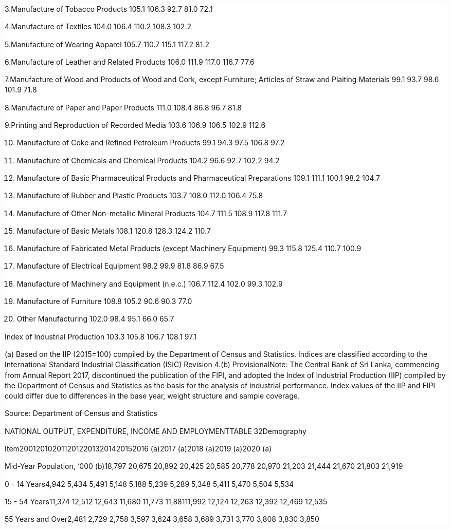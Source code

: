 3.Manufacture of Tobacco Products 105.1 106.3 92.7 81.0 72.1

4.Manufacture of Textiles 104.0 106.4 110.2 108.3 102.2

5.Manufacture of Wearing Apparel 105.7 110.7 115.1 117.2 81.2

6.Manufacture of Leather and Related Products 106.0 111.9 117.0 116.7 77.6

7.Manufacture of Wood and Products of Wood and Cork, except Furniture; Articles of Straw and Plaiting Materials 99.1 93.7 98.6 101.9 71.8

8.Manufacture of Paper and Paper Products 111.0 108.4 86.8 96.7 81.8

9.Printing and Reproduction of Recorded Media 103.6 106.9 106.5 102.9 112.6

10. Manufacture of Coke and Refined Petroleum Products 99.1 94.3 97.5 106.8 97.2

11. Manufacture of Chemicals and Chemical Products 104.2 96.6 92.7 102.2 94.2

12. Manufacture of Basic Pharmaceutical Products and Pharmaceutical Preparations 109.1 111.1 100.1 98.2 104.7

13. Manufacture of Rubber and Plastic Products 103.7 108.0 112.0 106.4 75.8

14. Manufacture of Other Non-metallic Mineral Products 104.7 111.5 108.9 117.8 111.7

15. Manufacture of Basic Metals 108.1 120.8 128.3 124.2 110.7

16. Manufacture of Fabricated Metal Products (except Machinery Equipment) 99.3 115.8 125.4 110.7 100.9

17. Manufacture of Electrical Equipment 98.2 99.9 81.8 86.9 67.5

18. Manufacture of Machinery and Equipment (n.e.c.) 106.7 112.4 102.0 99.3 102.9

19. Manufacture of Furniture 108.8 105.2 90.6 90.3 77.0

20. Other Manufacturing 102.0 98.4 95.1 66.0 65.7

Index of Industrial Production 103.3 105.8 106.7 108.1 97.1

(a) Based on the IIP (2015=100) compiled by the Department of Census and Statistics. Indices are classified according to the International Standard Industrial Classification (ISIC) Revision 4.(b) ProvisionalNote: The Central Bank of Sri Lanka, commencing from Annual Report 2017, discontinued the publication of the FIPI, and adopted the Index of Industrial Production (IIP) compiled by the Department of Census and Statistics as the basis for the analysis of industrial performance. Index values of the IIP and FIPI could differ due to differences in the base year, weight structure and sample coverage.

Source: Department of Census and Statistics

NATIONAL OUTPUT, EXPENDITURE, INCOME AND EMPLOYMENTTABLE 32Demography

Item20012010201120122013201420152016 (a)2017 (a)2018 (a)2019 (a)2020 (a)

Mid-Year Population, ‘000 (b)18,797 20,675 20,892 20,425 20,585 20,778 20,970 21,203 21,444 21,670 21,803 21,919

0 - 14 Years4,942 5,434 5,491 5,148 5,188 5,239 5,289 5,348 5,411 5,470 5,504 5,534

15 - 54 Years11,374 12,512 12,643 11,680 11,773 11,88111,992 12,124 12,263 12,392 12,469 12,535

55 Years and Over2,481 2,729 2,758 3,597 3,624 3,658 3,689 3,731 3,770 3,808 3,830 3,850
